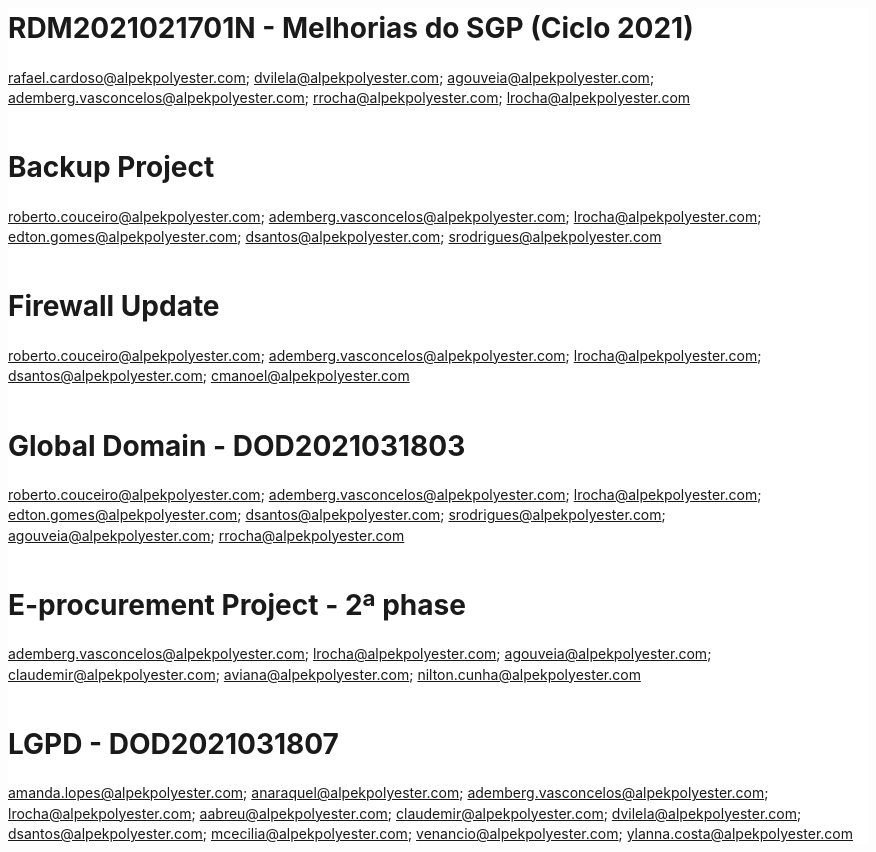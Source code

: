 
# RDM2021021701N - Melhorias do SGP (Ciclo 2021)
rafael.cardoso@alpekpolyester.com;
dvilela@alpekpolyester.com;
agouveia@alpekpolyester.com;
ademberg.vasconcelos@alpekpolyester.com;
rrocha@alpekpolyester.com;
lrocha@alpekpolyester.com


# Backup Project
roberto.couceiro@alpekpolyester.com;
ademberg.vasconcelos@alpekpolyester.com;
lrocha@alpekpolyester.com;
edton.gomes@alpekpolyester.com;
dsantos@alpekpolyester.com;
srodrigues@alpekpolyester.com

# Firewall Update
roberto.couceiro@alpekpolyester.com;
ademberg.vasconcelos@alpekpolyester.com;
lrocha@alpekpolyester.com;
dsantos@alpekpolyester.com;
cmanoel@alpekpolyester.com

# Global Domain - DOD2021031803
roberto.couceiro@alpekpolyester.com;
ademberg.vasconcelos@alpekpolyester.com;
lrocha@alpekpolyester.com;
edton.gomes@alpekpolyester.com;
dsantos@alpekpolyester.com;
srodrigues@alpekpolyester.com;
agouveia@alpekpolyester.com;
rrocha@alpekpolyester.com

# E-procurement Project - 2ª phase
ademberg.vasconcelos@alpekpolyester.com;
lrocha@alpekpolyester.com;
agouveia@alpekpolyester.com;
claudemir@alpekpolyester.com;
aviana@alpekpolyester.com;
nilton.cunha@alpekpolyester.com


# LGPD - DOD2021031807
amanda.lopes@alpekpolyester.com;
anaraquel@alpekpolyester.com;
ademberg.vasconcelos@alpekpolyester.com;
lrocha@alpekpolyester.com;
aabreu@alpekpolyester.com;
claudemir@alpekpolyester.com;
dvilela@alpekpolyester.com;
dsantos@alpekpolyester.com;
mcecilia@alpekpolyester.com;
venancio@alpekpolyester.com;
ylanna.costa@alpekpolyester.com
